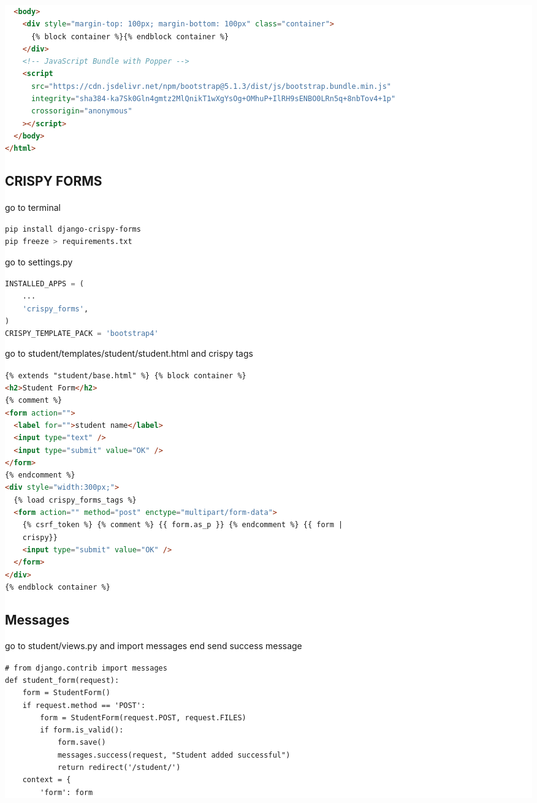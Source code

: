 ```html
  <body>
    <div style="margin-top: 100px; margin-bottom: 100px" class="container">
      {% block container %}{% endblock container %}
    </div>
    <!-- JavaScript Bundle with Popper -->
    <script
      src="https://cdn.jsdelivr.net/npm/bootstrap@5.1.3/dist/js/bootstrap.bundle.min.js"
      integrity="sha384-ka7Sk0Gln4gmtz2MlQnikT1wXgYsOg+OMhuP+IlRH9sENBO0LRn5q+8nbTov4+1p"
      crossorigin="anonymous"
    ></script>
  </body>
</html>
```
## CRISPY FORMS
go to terminal
```bash
pip install django-crispy-forms
pip freeze > requirements.txt
```
go to settings.py
```python
INSTALLED_APPS = (
    ...
    'crispy_forms',
)
CRISPY_TEMPLATE_PACK = 'bootstrap4'
```
go to student/templates/student/student.html and crispy tags
```html
{% extends "student/base.html" %} {% block container %}
<h2>Student Form</h2>
{% comment %}
<form action="">
  <label for="">student name</label>
  <input type="text" />
  <input type="submit" value="OK" />
</form>
{% endcomment %}
<div style="width:300px;">
  {% load crispy_forms_tags %}
  <form action="" method="post" enctype="multipart/form-data">
    {% csrf_token %} {% comment %} {{ form.as_p }} {% endcomment %} {{ form |
    crispy}}
    <input type="submit" value="OK" />
  </form>
</div>
{% endblock container %}
```
## Messages
go to student/views.py and import messages end send success message
```
# from django.contrib import messages
def student_form(request):
    form = StudentForm()
    if request.method == 'POST':
        form = StudentForm(request.POST, request.FILES)
        if form.is_valid():
            form.save()
            messages.success(request, "Student added successful")
            return redirect('/student/')
    context = {
        'form': form
```